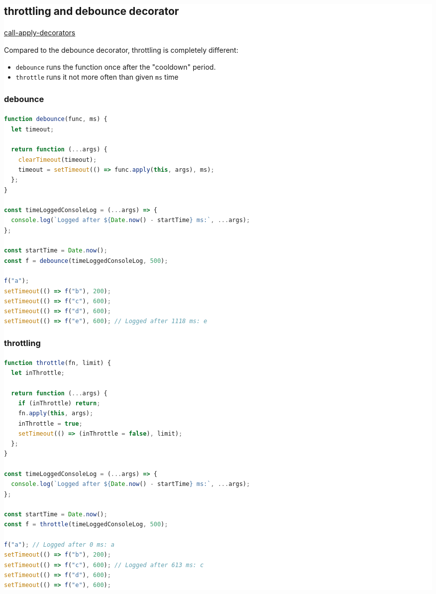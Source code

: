 ## throttling and debounce decorator

[call-apply-decorators](https://javascript.info/call-apply-decorators)

Compared to the debounce decorator, throttling is completely different:
- `debounce` runs the function once after the "cooldown" period.
- `throttle` runs it not more often than given `ms` time

### debounce

```js filename="debounce" copy
function debounce(func, ms) {
  let timeout;

  return function (...args) {
    clearTimeout(timeout);
    timeout = setTimeout(() => func.apply(this, args), ms);
  };
}

const timeLoggedConsoleLog = (...args) => {
  console.log(`Logged after ${Date.now() - startTime} ms:`, ...args);
};

const startTime = Date.now();
const f = debounce(timeLoggedConsoleLog, 500);

f("a");
setTimeout(() => f("b"), 200);
setTimeout(() => f("c"), 600);
setTimeout(() => f("d"), 600);
setTimeout(() => f("e"), 600); // Logged after 1118 ms: e
```

### throttling

```js filename="throttle" copy
function throttle(fn, limit) {
  let inThrottle;

  return function (...args) {
    if (inThrottle) return;
    fn.apply(this, args);
    inThrottle = true;
    setTimeout(() => (inThrottle = false), limit);
  };
}

const timeLoggedConsoleLog = (...args) => {
  console.log(`Logged after ${Date.now() - startTime} ms:`, ...args);
};

const startTime = Date.now();
const f = throttle(timeLoggedConsoleLog, 500);

f("a"); // Logged after 0 ms: a
setTimeout(() => f("b"), 200);
setTimeout(() => f("c"), 600); // Logged after 613 ms: c
setTimeout(() => f("d"), 600);
setTimeout(() => f("e"), 600);
```
